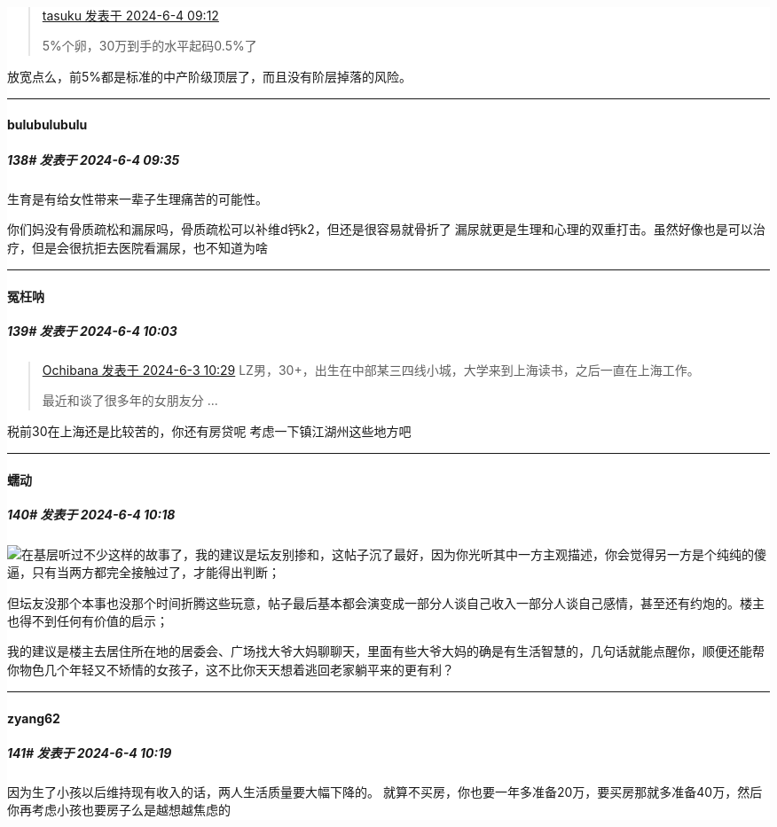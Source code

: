 <blockquote><a href="httphttps://bbs.saraba1st.com/2b/forum.php?mod=redirect&amp;goto=findpost&amp;pid=65105786&amp;ptid=2185986" target="_blank">tasuku 发表于 2024-6-4 09:12</a>

5%个卵，30万到手的水平起码0.5%了</blockquote>
放宽点么，前5%都是标准的中产阶级顶层了，而且没有阶层掉落的风险。


*****

####  bulubulubulu  
##### 138#       发表于 2024-6-4 09:35

生育是有给女性带来一辈子生理痛苦的可能性。

你们妈没有骨质疏松和漏尿吗，骨质疏松可以补维d钙k2，但还是很容易就骨折了
漏尿就更是生理和心理的双重打击。虽然好像也是可以治疗，但是会很抗拒去医院看漏尿，也不知道为啥


*****

####  冤枉呐  
##### 139#       发表于 2024-6-4 10:03

<blockquote><a href="httphttps://bbs.saraba1st.com/2b/forum.php?mod=redirect&amp;goto=findpost&amp;pid=65095139&amp;ptid=2185986" target="_blank">Ochibana 发表于 2024-6-3 10:29</a>
LZ男，30+，出生在中部某三四线小城，大学来到上海读书，之后一直在上海工作。

最近和谈了很多年的女朋友分 ...</blockquote>
税前30在上海还是比较苦的，你还有房贷呢
考虑一下镇江湖州这些地方吧


*****

####  蠕动  
##### 140#       发表于 2024-6-4 10:18

<img src="https://static.saraba1st.com/image/smiley/face2017/067.png" referrerpolicy="no-referrer">在基层听过不少这样的故事了，我的建议是坛友别掺和，这帖子沉了最好，因为你光听其中一方主观描述，你会觉得另一方是个纯纯的傻逼，只有当两方都完全接触过了，才能得出判断；

但坛友没那个本事也没那个时间折腾这些玩意，帖子最后基本都会演变成一部分人谈自己收入一部分人谈自己感情，甚至还有约炮的。楼主也得不到任何有价值的启示；

我的建议是楼主去居住所在地的居委会、广场找大爷大妈聊聊天，里面有些大爷大妈的确是有生活智慧的，几句话就能点醒你，顺便还能帮你物色几个年轻又不矫情的女孩子，这不比你天天想着逃回老家躺平来的更有利？

*****

####  zyang62  
##### 141#       发表于 2024-6-4 10:19

因为生了小孩以后维持现有收入的话，两人生活质量要大幅下降的。
就算不买房，你也要一年多准备20万，要买房那就多准备40万，然后你再考虑小孩也要房子么是越想越焦虑的

